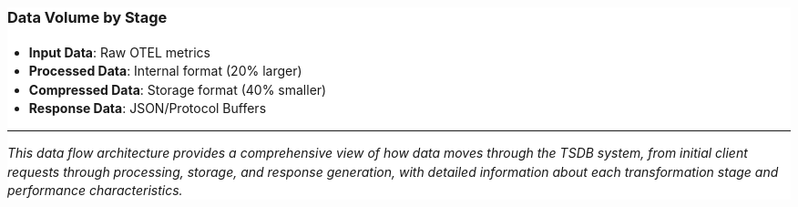 ### **Data Volume by Stage**
- **Input Data**: Raw OTEL metrics
- **Processed Data**: Internal format (20% larger)
- **Compressed Data**: Storage format (40% smaller)
- **Response Data**: JSON/Protocol Buffers

---

*This data flow architecture provides a comprehensive view of how data moves through the TSDB system, from initial client requests through processing, storage, and response generation, with detailed information about each transformation stage and performance characteristics.* 